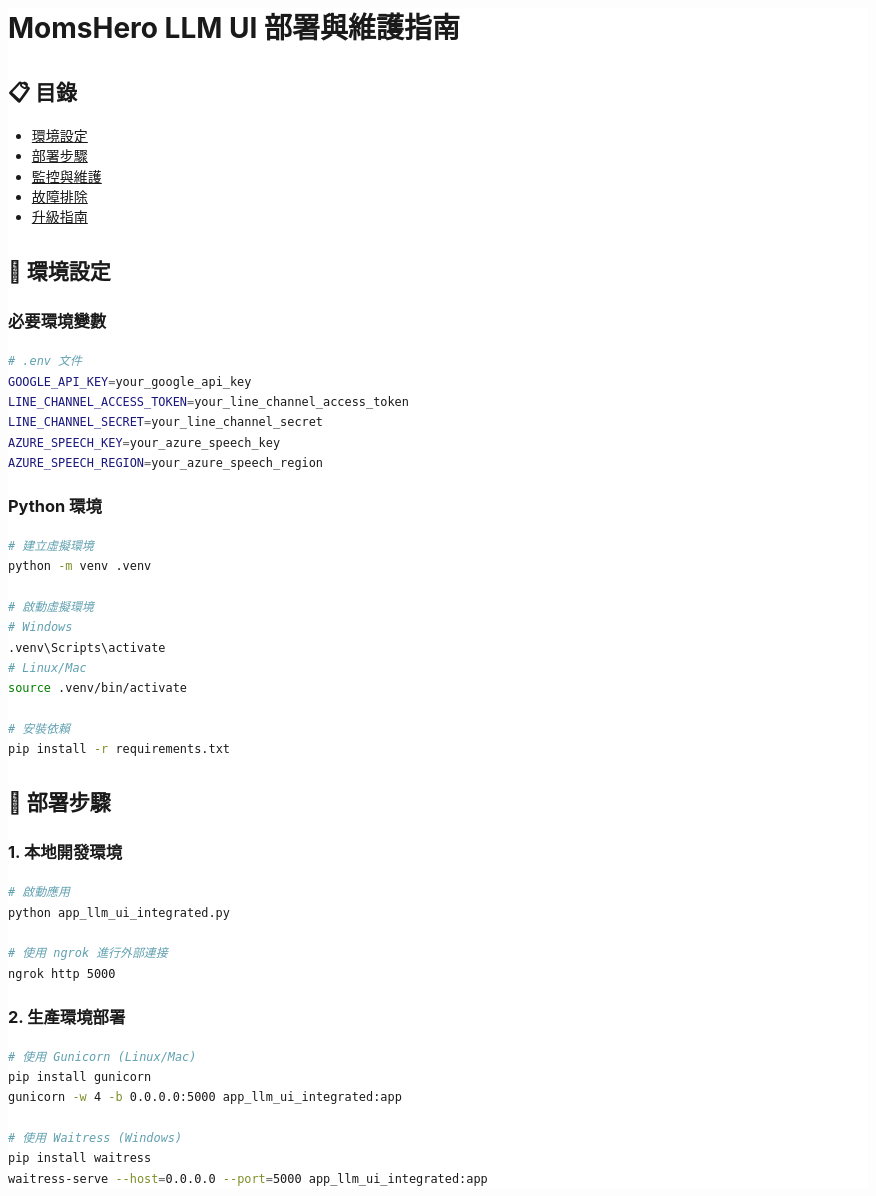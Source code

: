 # MomsHero LLM UI 部署與維護指南

## 📋 目錄
- [環境設定](#環境設定)
- [部署步驟](#部署步驟)
- [監控與維護](#監控與維護)
- [故障排除](#故障排除)
- [升級指南](#升級指南)

## 🔧 環境設定

### 必要環境變數
```bash
# .env 文件
GOOGLE_API_KEY=your_google_api_key
LINE_CHANNEL_ACCESS_TOKEN=your_line_channel_access_token
LINE_CHANNEL_SECRET=your_line_channel_secret
AZURE_SPEECH_KEY=your_azure_speech_key
AZURE_SPEECH_REGION=your_azure_speech_region
```

### Python 環境
```bash
# 建立虛擬環境
python -m venv .venv

# 啟動虛擬環境
# Windows
.venv\Scripts\activate
# Linux/Mac
source .venv/bin/activate

# 安裝依賴
pip install -r requirements.txt
```

## 🚀 部署步驟

### 1. 本地開發環境
```bash
# 啟動應用
python app_llm_ui_integrated.py

# 使用 ngrok 進行外部連接
ngrok http 5000
```

### 2. 生產環境部署
```bash
# 使用 Gunicorn (Linux/Mac)
pip install gunicorn
gunicorn -w 4 -b 0.0.0.0:5000 app_llm_ui_integrated:app

# 使用 Waitress (Windows)
pip install waitress
waitress-serve --host=0.0.0.0 --port=5000 app_llm_ui_integrated:app
```
